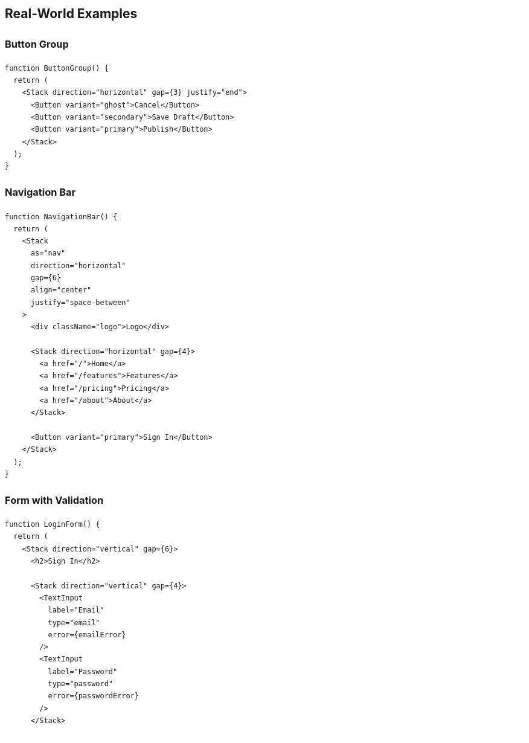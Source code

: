 ## Real-World Examples

### Button Group

```tsx
function ButtonGroup() {
  return (
    <Stack direction="horizontal" gap={3} justify="end">
      <Button variant="ghost">Cancel</Button>
      <Button variant="secondary">Save Draft</Button>
      <Button variant="primary">Publish</Button>
    </Stack>
  );
}
```

### Navigation Bar

```tsx
function NavigationBar() {
  return (
    <Stack 
      as="nav"
      direction="horizontal"
      gap={6}
      align="center"
      justify="space-between"
    >
      <div className="logo">Logo</div>
      
      <Stack direction="horizontal" gap={4}>
        <a href="/">Home</a>
        <a href="/features">Features</a>
        <a href="/pricing">Pricing</a>
        <a href="/about">About</a>
      </Stack>
      
      <Button variant="primary">Sign In</Button>
    </Stack>
  );
}
```

### Form with Validation

```tsx
function LoginForm() {
  return (
    <Stack direction="vertical" gap={6}>
      <h2>Sign In</h2>
      
      <Stack direction="vertical" gap={4}>
        <TextInput 
          label="Email" 
          type="email"
          error={emailError}
        />
        <TextInput 
          label="Password" 
          type="password"
          error={passwordError}
        />
      </Stack>
      
```